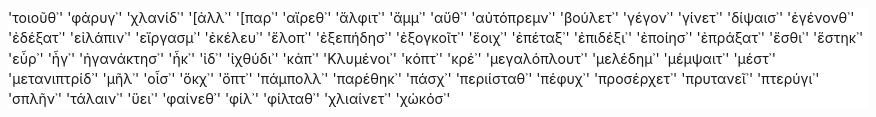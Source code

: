 'τοιοῦθ᾽'
'φάρυγ᾽'
'χλανίδ᾽'
'[ἀλλ᾽'
'[παρ᾽'
'αἴρεθ᾽'
'ἄλφιτ᾽'
'ἄμμ᾽'
'αὔθ᾽'
'αὐτόπρεμν᾽'
'βούλετ᾽'
'γέγον᾽'
'γίνετ᾽'
'δίψαισ᾽'
'ἐγένονθ᾽'
'ἐδέξατ᾽'
'εἰλάπιν᾽'
'εἴργασμ᾽'
'ἐκέλευ᾽'
'ἔλοπ᾽'
'ἐξεπήδησ᾽'
'ἐξογκοῖτ᾽'
'ἔοιχ᾽'
'ἐπέταξ᾽'
'ἐπιδέξι᾽'
'ἐποίησ᾽'
'ἐπράξατ᾽'
'ἔσθι᾽'
'ἕστηκ᾽'
'εὗρ᾽'
'ἦγ᾽'
'ἠγανάκτησ᾽'
'ἧκ᾽'
'ἰδ᾽'
'ἰχθύδι᾽'
'κἀπ᾽'
'Κλυμένοι᾽'
'κόπτ᾽'
'κρέ᾽'
'μεγαλόπλουτ᾽'
'μελέδημ᾽'
'μέμψαιτ᾽'
'μέστ᾽'
'μετανιπτρίδ᾽'
'μῆλ᾽'
'οἶσ᾽'
'ὅκχ᾽'
'ὄπτ᾽'
'πάμπολλ᾽'
'παρέθηκ᾽'
'πάσχ᾽'
'περιίσταθ᾽'
'πέφυχ᾽'
'προσέρχετ᾽'
'πρυτανεῖ᾽'
'πτερύγι᾽'
'σπλῆν᾽'
'τάλαιν᾽'
'ὕει᾽'
'φαίνεθ᾽'
'φίλ᾽'
'φίλταθ᾽'
'χλιαίνετ᾽'
'χὠκόσ᾽'